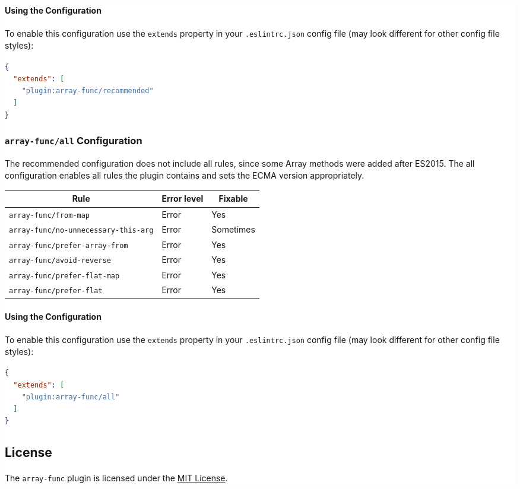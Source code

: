 #### Using the Configuration

To enable this configuration use the `extends` property in your `.eslintrc.json` config file (may look different for other config file styles):

```json
{
  "extends": [
    "plugin:array-func/recommended"
  ]
}
```

### `array-func/all` Configuration

The recommended configuration does not include all rules, since some Array methods
were added after ES2015. The all configuration enables all rules the plugin
contains and sets the ECMA version appropriately.

Rule | Error level | Fixable
---- | ----------- | -------
`array-func/from-map` | Error | Yes
`array-func/no-unnecessary-this-arg` | Error | Sometimes
`array-func/prefer-array-from` | Error | Yes
`array-func/avoid-reverse` | Error | Yes
`array-func/prefer-flat-map` | Error | Yes
`array-func/prefer-flat` | Error | Yes

#### Using the Configuration

To enable this configuration use the `extends` property in your `.eslintrc.json` config file (may look different for other config file styles):

```json
{
  "extends": [
    "plugin:array-func/all"
  ]
}
```

## License

The `array-func` plugin is licensed under the [MIT License](LICENSE).
